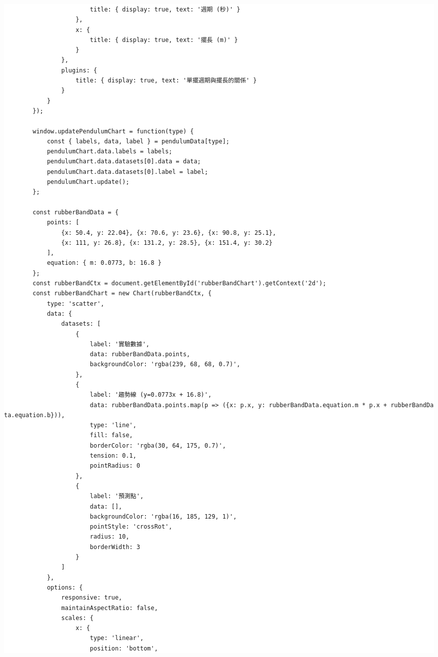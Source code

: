                            title: { display: true, text: '週期 (秒)' }
                        },
                        x: {
                            title: { display: true, text: '擺長 (m)' }
                        }
                    },
                    plugins: {
                        title: { display: true, text: '單擺週期與擺長的關係' }
                    }
                }
            });
            
            window.updatePendulumChart = function(type) {
                const { labels, data, label } = pendulumData[type];
                pendulumChart.data.labels = labels;
                pendulumChart.data.datasets[0].data = data;
                pendulumChart.data.datasets[0].label = label;
                pendulumChart.update();
            };

            const rubberBandData = {
                points: [
                    {x: 50.4, y: 22.04}, {x: 70.6, y: 23.6}, {x: 90.8, y: 25.1}, 
                    {x: 111, y: 26.8}, {x: 131.2, y: 28.5}, {x: 151.4, y: 30.2}
                ],
                equation: { m: 0.0773, b: 16.8 } 
            };
            const rubberBandCtx = document.getElementById('rubberBandChart').getContext('2d');
            const rubberBandChart = new Chart(rubberBandCtx, {
                type: 'scatter',
                data: {
                    datasets: [
                        {
                            label: '實驗數據',
                            data: rubberBandData.points,
                            backgroundColor: 'rgba(239, 68, 68, 0.7)',
                        },
                        {
                            label: '趨勢線 (y=0.0773x + 16.8)',
                            data: rubberBandData.points.map(p => ({x: p.x, y: rubberBandData.equation.m * p.x + rubberBandData.equation.b})),
                            type: 'line',
                            fill: false,
                            borderColor: 'rgba(30, 64, 175, 0.7)',
                            tension: 0.1,
                            pointRadius: 0
                        },
                        {
                            label: '預測點',
                            data: [],
                            backgroundColor: 'rgba(16, 185, 129, 1)',
                            pointStyle: 'crossRot',
                            radius: 10,
                            borderWidth: 3
                        }
                    ]
                },
                options: {
                    responsive: true,
                    maintainAspectRatio: false,
                    scales: {
                        x: {
                            type: 'linear',
                            position: 'bottom',